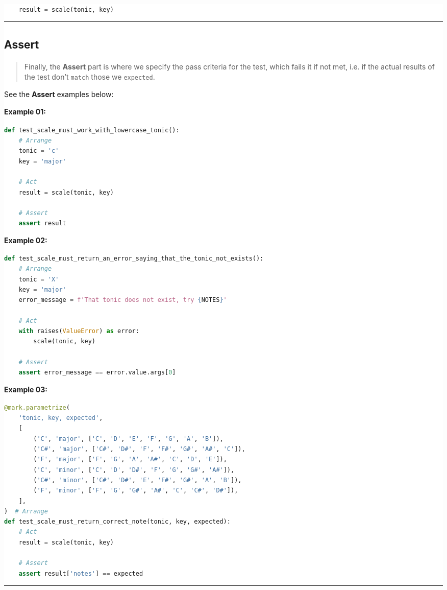 ```python
    result = scale(tonic, key)
```

---

<div id="assert"></div>

## Assert

> Finally, the **Assert** part is where we specify the pass criteria for the test, which fails it if not met, i.e. if the actual results of the test don’t `match` those we `expected`.

See the **Assert** examples below:

**Example 01:**
```python
def test_scale_must_work_with_lowercase_tonic():
    # Arrange
    tonic = 'c'
    key = 'major'

    # Act
    result = scale(tonic, key)

    # Assert
    assert result
```

**Example 02:**
```python
def test_scale_must_return_an_error_saying_that_the_tonic_not_exists():
    # Arrange
    tonic = 'X'
    key = 'major'
    error_message = f'That tonic does not exist, try {NOTES}'

    # Act
    with raises(ValueError) as error:
        scale(tonic, key)

    # Assert
    assert error_message == error.value.args[0]
```

**Example 03:**
```python
@mark.parametrize(
    'tonic, key, expected',
    [
        ('C', 'major', ['C', 'D', 'E', 'F', 'G', 'A', 'B']),
        ('C#', 'major', ['C#', 'D#', 'F', 'F#', 'G#', 'A#', 'C']),
        ('F', 'major', ['F', 'G', 'A', 'A#', 'C', 'D', 'E']),
        ('C', 'minor', ['C', 'D', 'D#', 'F', 'G', 'G#', 'A#']),
        ('C#', 'minor', ['C#', 'D#', 'E', 'F#', 'G#', 'A', 'B']),
        ('F', 'minor', ['F', 'G', 'G#', 'A#', 'C', 'C#', 'D#']),
    ],
)  # Arrange
def test_scale_must_return_correct_note(tonic, key, expected):
    # Act
    result = scale(tonic, key)

    # Assert
    assert result['notes'] == expected
```

---
